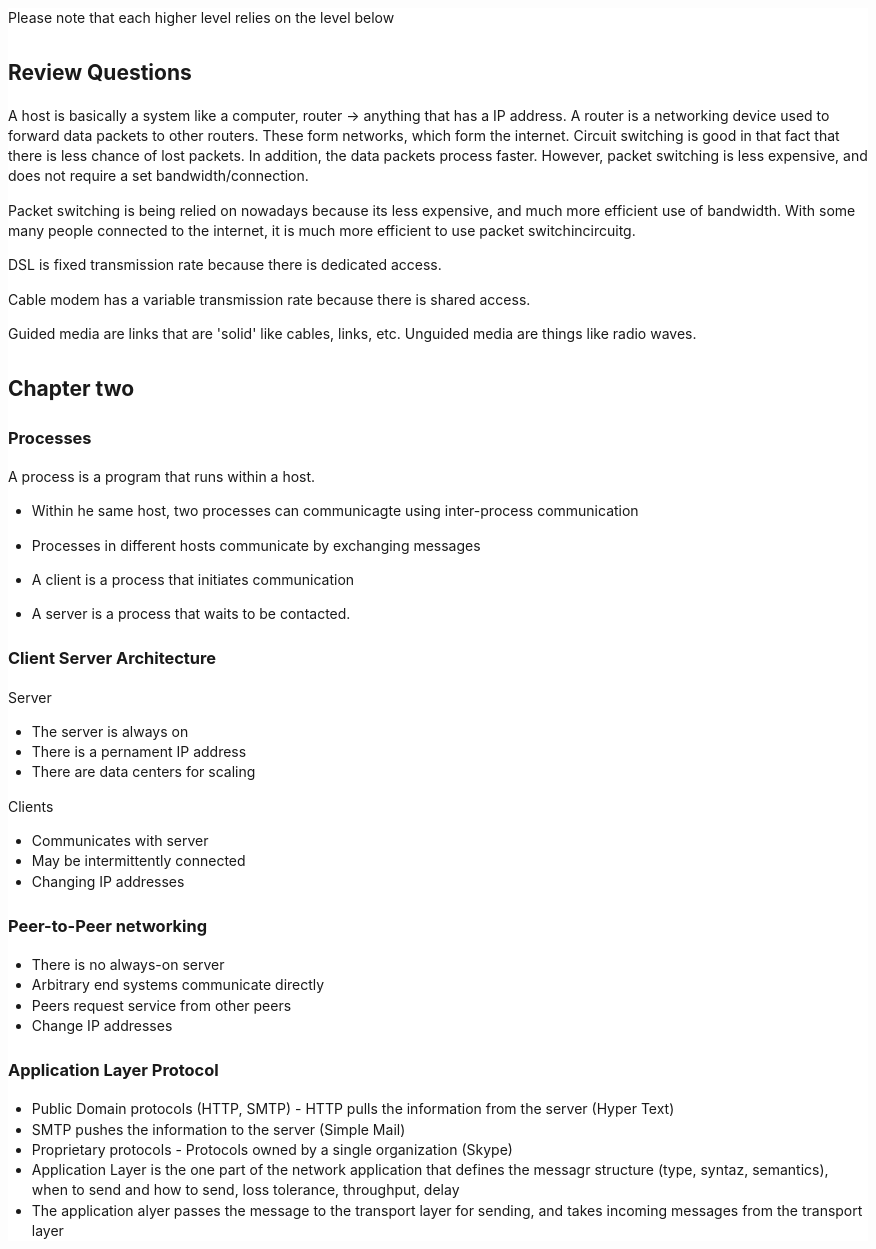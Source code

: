 Please note that each higher level relies on the level below

## Review Questions

A host is basically a system like a computer, router -> anything that has a IP address.
A router is a networking device used to forward data packets to other routers. These form networks, which form the internet.
Circuit switching is good in that fact that there is less chance of lost packets. In addition, the data packets process faster.
However, packet switching is less expensive, and does not require a set bandwidth/connection.

Packet switching is being relied on nowadays because its less expensive, and much more efficient use of bandwidth. With some many people connected to the internet, it is much more efficient to use packet switchincircuitg. 

DSL is fixed transmission rate because there is dedicated access.

Cable modem has a variable transmission rate because there is shared access.

Guided media are links that are 'solid' like cables, links, etc. Unguided media are things like radio waves.

## Chapter two

### Processes

A process is a program that runs within a host.
* Within he same host, two processes can communicagte using inter-process communication
* Processes in different hosts communicate by exchanging messages

* A client is a process that initiates communication
* A server is a process that waits to be contacted.

### Client Server Architecture
Server
* The server is always on
* There is a pernament IP address
* There are data centers for scaling

Clients
* Communicates with server
* May be intermittently connected
* Changing IP addresses

### Peer-to-Peer networking
* There is no always-on server
* Arbitrary end systems communicate directly
* Peers request service from other peers
* Change IP addresses

### Application Layer Protocol
* Public Domain protocols (HTTP, SMTP) - HTTP pulls the information from the server (Hyper Text)
* SMTP pushes the information to the server (Simple Mail)
* Proprietary protocols - Protocols owned by a single organization (Skype)
* Application Layer is the one part of the network application that defines the messagr structure (type, syntaz, semantics), when to send and how to send, loss tolerance, throughput, delay
* The application alyer passes the message to the transport layer for sending, and takes incoming messages from the transport layer
